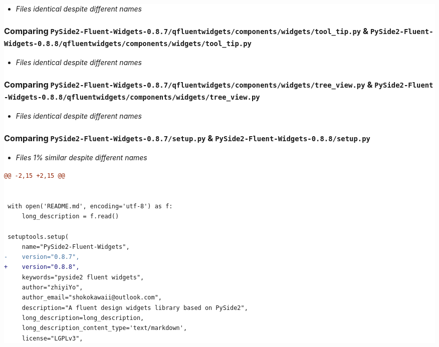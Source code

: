  * *Files identical despite different names*

### Comparing `PySide2-Fluent-Widgets-0.8.7/qfluentwidgets/components/widgets/tool_tip.py` & `PySide2-Fluent-Widgets-0.8.8/qfluentwidgets/components/widgets/tool_tip.py`

 * *Files identical despite different names*

### Comparing `PySide2-Fluent-Widgets-0.8.7/qfluentwidgets/components/widgets/tree_view.py` & `PySide2-Fluent-Widgets-0.8.8/qfluentwidgets/components/widgets/tree_view.py`

 * *Files identical despite different names*

### Comparing `PySide2-Fluent-Widgets-0.8.7/setup.py` & `PySide2-Fluent-Widgets-0.8.8/setup.py`

 * *Files 1% similar despite different names*

```diff
@@ -2,15 +2,15 @@
 
 
 with open('README.md', encoding='utf-8') as f:
     long_description = f.read()
 
 setuptools.setup(
     name="PySide2-Fluent-Widgets",
-    version="0.8.7",
+    version="0.8.8",
     keywords="pyside2 fluent widgets",
     author="zhiyiYo",
     author_email="shokokawaii@outlook.com",
     description="A fluent design widgets library based on PySide2",
     long_description=long_description,
     long_description_content_type='text/markdown',
     license="LGPLv3",
```

